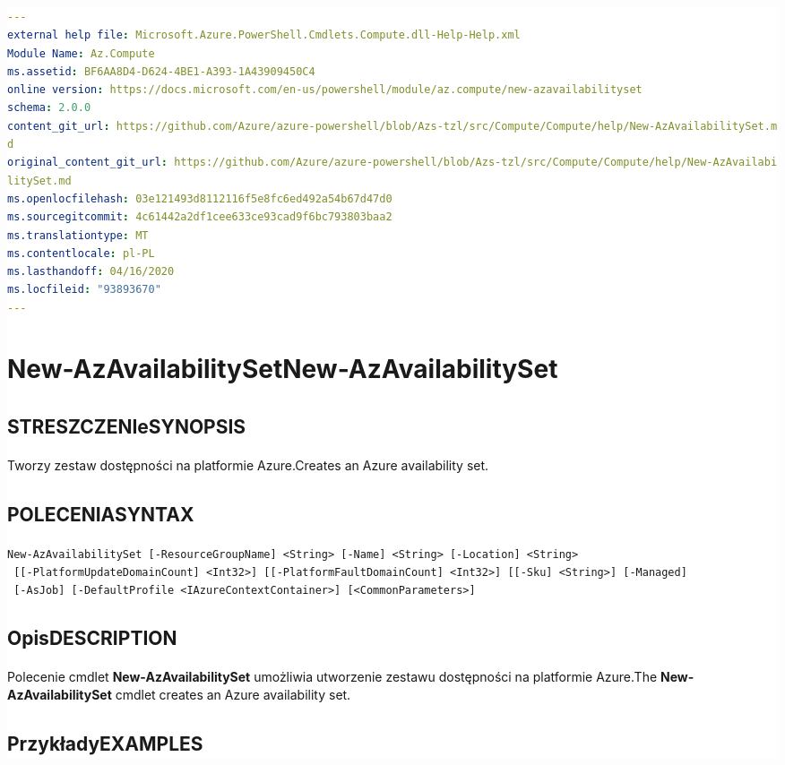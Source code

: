 ```yaml
---
external help file: Microsoft.Azure.PowerShell.Cmdlets.Compute.dll-Help-Help.xml
Module Name: Az.Compute
ms.assetid: BF6AA8D4-D624-4BE1-A393-1A43909450C4
online version: https://docs.microsoft.com/en-us/powershell/module/az.compute/new-azavailabilityset
schema: 2.0.0
content_git_url: https://github.com/Azure/azure-powershell/blob/Azs-tzl/src/Compute/Compute/help/New-AzAvailabilitySet.md
original_content_git_url: https://github.com/Azure/azure-powershell/blob/Azs-tzl/src/Compute/Compute/help/New-AzAvailabilitySet.md
ms.openlocfilehash: 03e121493d8112116f5e8fc6ed492a54b67d47d0
ms.sourcegitcommit: 4c61442a2df1cee633ce93cad9f6bc793803baa2
ms.translationtype: MT
ms.contentlocale: pl-PL
ms.lasthandoff: 04/16/2020
ms.locfileid: "93893670"
---
```

# <span data-ttu-id="37656-101">New-AzAvailabilitySet</span><span class="sxs-lookup"><span data-stu-id="37656-101">New-AzAvailabilitySet</span></span>

## <span data-ttu-id="37656-102">STRESZCZENIe</span><span class="sxs-lookup"><span data-stu-id="37656-102">SYNOPSIS</span></span>
<span data-ttu-id="37656-103">Tworzy zestaw dostępności na platformie Azure.</span><span class="sxs-lookup"><span data-stu-id="37656-103">Creates an Azure availability set.</span></span>

## <span data-ttu-id="37656-104">POLECENIA</span><span class="sxs-lookup"><span data-stu-id="37656-104">SYNTAX</span></span>

```
New-AzAvailabilitySet [-ResourceGroupName] <String> [-Name] <String> [-Location] <String>
 [[-PlatformUpdateDomainCount] <Int32>] [[-PlatformFaultDomainCount] <Int32>] [[-Sku] <String>] [-Managed]
 [-AsJob] [-DefaultProfile <IAzureContextContainer>] [<CommonParameters>]
```

## <span data-ttu-id="37656-105">Opis</span><span class="sxs-lookup"><span data-stu-id="37656-105">DESCRIPTION</span></span>
<span data-ttu-id="37656-106">Polecenie cmdlet **New-AzAvailabilitySet** umożliwia utworzenie zestawu dostępności na platformie Azure.</span><span class="sxs-lookup"><span data-stu-id="37656-106">The **New-AzAvailabilitySet** cmdlet creates an Azure availability set.</span></span>

## <span data-ttu-id="37656-107">Przykłady</span><span class="sxs-lookup"><span data-stu-id="37656-107">EXAMPLES</span></span>
